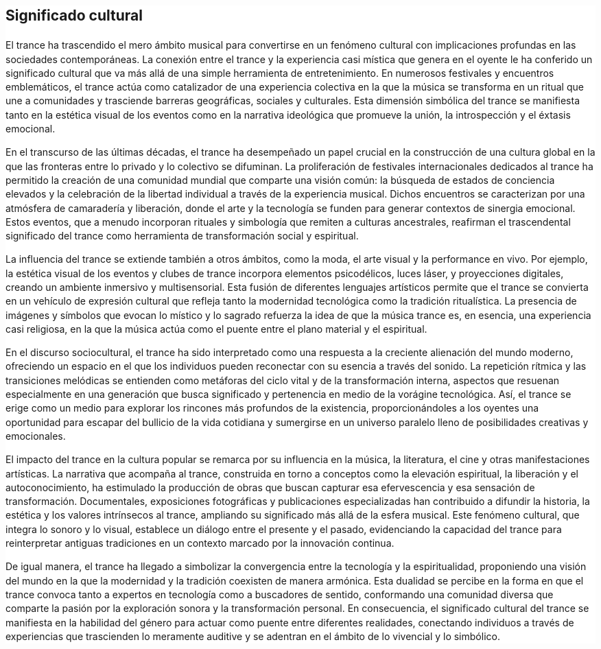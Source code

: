 
## Significado cultural

El trance ha trascendido el mero ámbito musical para convertirse en un fenómeno cultural con implicaciones profundas en las sociedades contemporáneas. La conexión entre el trance y la experiencia casi mística que genera en el oyente le ha conferido un significado cultural que va más allá de una simple herramienta de entretenimiento. En numerosos festivales y encuentros emblemáticos, el trance actúa como catalizador de una experiencia colectiva en la que la música se transforma en un ritual que une a comunidades y trasciende barreras geográficas, sociales y culturales. Esta dimensión simbólica del trance se manifiesta tanto en la estética visual de los eventos como en la narrativa ideológica que promueve la unión, la introspección y el éxtasis emocional.

En el transcurso de las últimas décadas, el trance ha desempeñado un papel crucial en la construcción de una cultura global en la que las fronteras entre lo privado y lo colectivo se difuminan. La proliferación de festivales internacionales dedicados al trance ha permitido la creación de una comunidad mundial que comparte una visión común: la búsqueda de estados de conciencia elevados y la celebración de la libertad individual a través de la experiencia musical. Dichos encuentros se caracterizan por una atmósfera de camaradería y liberación, donde el arte y la tecnología se funden para generar contextos de sinergia emocional. Estos eventos, que a menudo incorporan rituales y simbología que remiten a culturas ancestrales, reafirman el trascendental significado del trance como herramienta de transformación social y espiritual.

La influencia del trance se extiende también a otros ámbitos, como la moda, el arte visual y la performance en vivo. Por ejemplo, la estética visual de los eventos y clubes de trance incorpora elementos psicodélicos, luces láser, y proyecciones digitales, creando un ambiente inmersivo y multisensorial. Esta fusión de diferentes lenguajes artísticos permite que el trance se convierta en un vehículo de expresión cultural que refleja tanto la modernidad tecnológica como la tradición ritualística. La presencia de imágenes y símbolos que evocan lo místico y lo sagrado refuerza la idea de que la música trance es, en esencia, una experiencia casi religiosa, en la que la música actúa como el puente entre el plano material y el espiritual.

En el discurso sociocultural, el trance ha sido interpretado como una respuesta a la creciente alienación del mundo moderno, ofreciendo un espacio en el que los individuos pueden reconectar con su esencia a través del sonido. La repetición rítmica y las transiciones melódicas se entienden como metáforas del ciclo vital y de la transformación interna, aspectos que resuenan especialmente en una generación que busca significado y pertenencia en medio de la vorágine tecnológica. Así, el trance se erige como un medio para explorar los rincones más profundos de la existencia, proporcionándoles a los oyentes una oportunidad para escapar del bullicio de la vida cotidiana y sumergirse en un universo paralelo lleno de posibilidades creativas y emocionales.

El impacto del trance en la cultura popular se remarca por su influencia en la música, la literatura, el cine y otras manifestaciones artísticas. La narrativa que acompaña al trance, construida en torno a conceptos como la elevación espiritual, la liberación y el autoconocimiento, ha estimulado la producción de obras que buscan capturar esa efervescencia y esa sensación de transformación. Documentales, exposiciones fotográficas y publicaciones especializadas han contribuido a difundir la historia, la estética y los valores intrínsecos al trance, ampliando su significado más allá de la esfera musical. Este fenómeno cultural, que integra lo sonoro y lo visual, establece un diálogo entre el presente y el pasado, evidenciando la capacidad del trance para reinterpretar antiguas tradiciones en un contexto marcado por la innovación continua.

De igual manera, el trance ha llegado a simbolizar la convergencia entre la tecnología y la espiritualidad, proponiendo una visión del mundo en la que la modernidad y la tradición coexisten de manera armónica. Esta dualidad se percibe en la forma en que el trance convoca tanto a expertos en tecnología como a buscadores de sentido, conformando una comunidad diversa que comparte la pasión por la exploración sonora y la transformación personal. En consecuencia, el significado cultural del trance se manifiesta en la habilidad del género para actuar como puente entre diferentes realidades, conectando individuos a través de experiencias que trascienden lo meramente auditive y se adentran en el ámbito de lo vivencial y lo simbólico.
